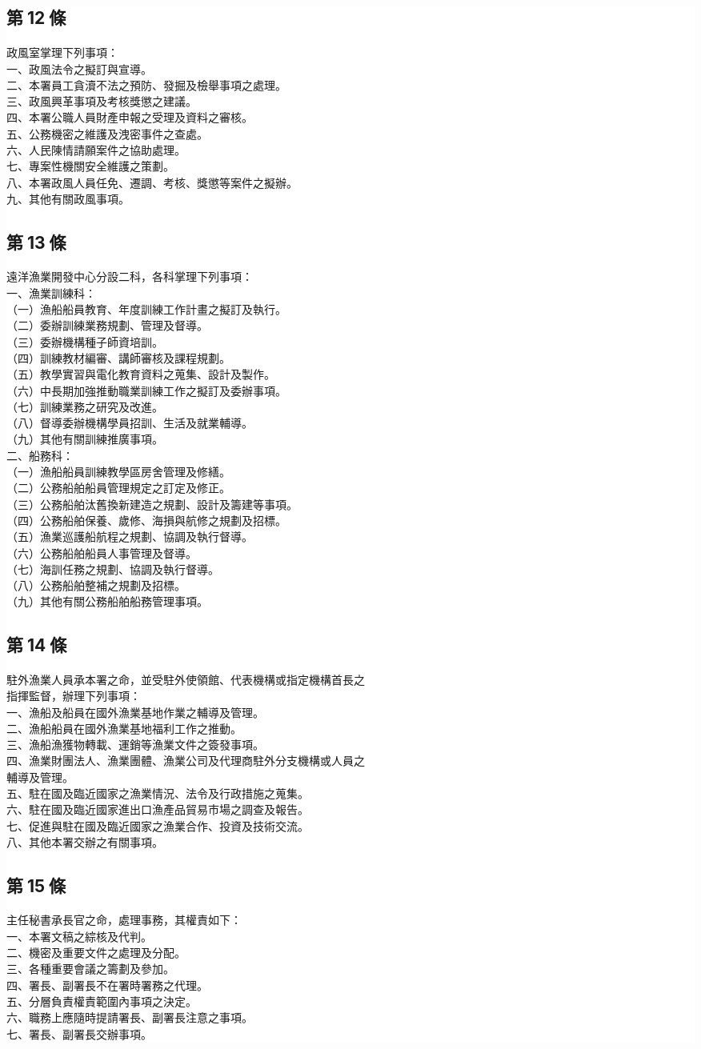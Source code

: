 第 12 條
--------
政風室掌理下列事項：  
一、政風法令之擬訂與宣導。  
二、本署員工貪瀆不法之預防、發掘及檢舉事項之處理。  
三、政風興革事項及考核獎懲之建議。  
四、本署公職人員財產申報之受理及資料之審核。  
五、公務機密之維護及洩密事件之查處。  
六、人民陳情請願案件之協助處理。  
七、專案性機關安全維護之策劃。  
八、本署政風人員任免、遷調、考核、獎懲等案件之擬辦。  
九、其他有關政風事項。

第 13 條
--------
遠洋漁業開發中心分設二科，各科掌理下列事項：  
一、漁業訓練科：  
（一）漁船船員教育、年度訓練工作計畫之擬訂及執行。  
（二）委辦訓練業務規劃、管理及督導。  
（三）委辦機構種子師資培訓。  
（四）訓練教材編審、講師審核及課程規劃。  
（五）教學實習與電化教育資料之蒐集、設計及製作。  
（六）中長期加強推動職業訓練工作之擬訂及委辦事項。  
（七）訓練業務之研究及改進。  
（八）督導委辦機構學員招訓、生活及就業輔導。  
（九）其他有關訓練推廣事項。  
二、船務科：  
（一）漁船船員訓練教學區房舍管理及修繕。  
（二）公務船舶船員管理規定之訂定及修正。  
（三）公務船舶汰舊換新建造之規劃、設計及籌建等事項。  
（四）公務船舶保養、歲修、海損與航修之規劃及招標。  
（五）漁業巡護船航程之規劃、協調及執行督導。  
（六）公務船舶船員人事管理及督導。  
（七）海訓任務之規劃、協調及執行督導。  
（八）公務船舶整補之規劃及招標。  
（九）其他有關公務船舶船務管理事項。

第 14 條
--------
駐外漁業人員承本署之命，並受駐外使領館、代表機構或指定機構首長之  
指揮監督，辦理下列事項：  
一、漁船及船員在國外漁業基地作業之輔導及管理。  
二、漁船船員在國外漁業基地福利工作之推動。  
三、漁船漁獲物轉載、運銷等漁業文件之簽發事項。  
四、漁業財團法人、漁業團體、漁業公司及代理商駐外分支機構或人員之  
    輔導及管理。  
五、駐在國及臨近國家之漁業情況、法令及行政措施之蒐集。  
六、駐在國及臨近國家進出口漁產品貿易市場之調查及報告。  
七、促進與駐在國及臨近國家之漁業合作、投資及技術交流。  
八、其他本署交辦之有關事項。

第 15 條
--------
主任秘書承長官之命，處理事務，其權責如下：  
一、本署文稿之綜核及代判。  
二、機密及重要文件之處理及分配。  
三、各種重要會議之籌劃及參加。  
四、署長、副署長不在署時署務之代理。  
五、分層負責權責範圍內事項之決定。  
六、職務上應隨時提請署長、副署長注意之事項。  
七、署長、副署長交辦事項。
